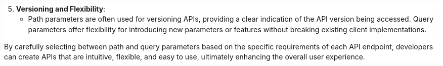 5. **Versioning and Flexibility**:
   - Path parameters are often used for versioning APIs, providing a clear indication of the API version being accessed. Query parameters offer flexibility for introducing new parameters or features without breaking existing client implementations.

By carefully selecting between path and query parameters based on the specific requirements of each API endpoint, developers can create APIs that are intuitive, flexible, and easy to use, ultimately enhancing the overall user experience.